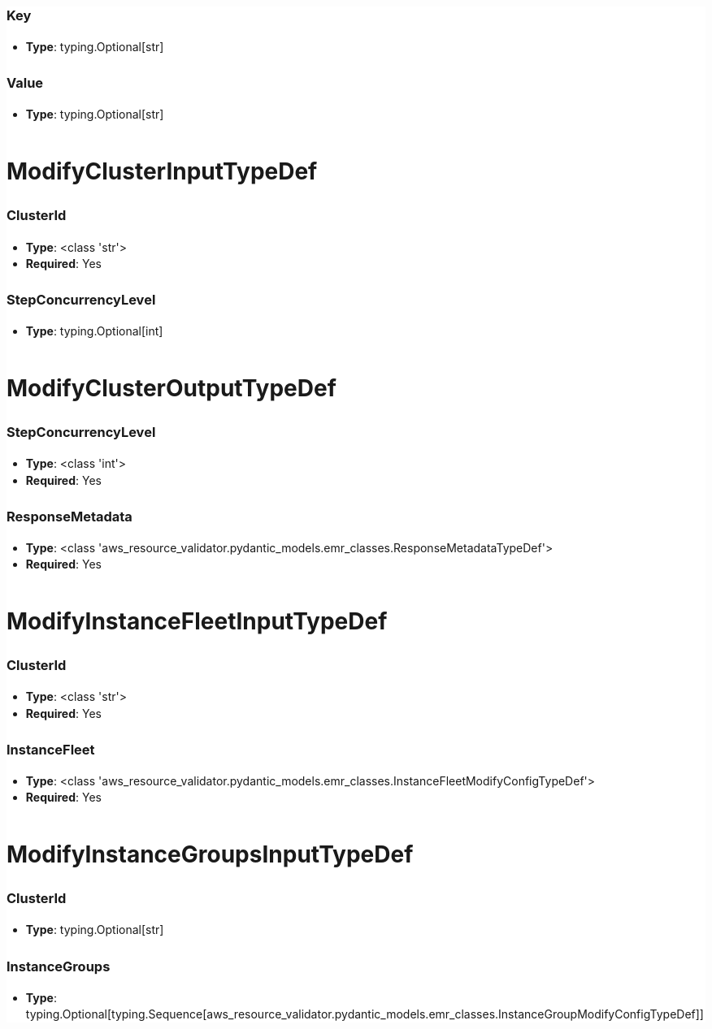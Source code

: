 ### Key
- **Type**: typing.Optional[str]

### Value
- **Type**: typing.Optional[str]


# ModifyClusterInputTypeDef

### ClusterId
- **Type**: <class 'str'>
- **Required**: Yes

### StepConcurrencyLevel
- **Type**: typing.Optional[int]


# ModifyClusterOutputTypeDef

### StepConcurrencyLevel
- **Type**: <class 'int'>
- **Required**: Yes

### ResponseMetadata
- **Type**: <class 'aws_resource_validator.pydantic_models.emr_classes.ResponseMetadataTypeDef'>
- **Required**: Yes


# ModifyInstanceFleetInputTypeDef

### ClusterId
- **Type**: <class 'str'>
- **Required**: Yes

### InstanceFleet
- **Type**: <class 'aws_resource_validator.pydantic_models.emr_classes.InstanceFleetModifyConfigTypeDef'>
- **Required**: Yes


# ModifyInstanceGroupsInputTypeDef

### ClusterId
- **Type**: typing.Optional[str]

### InstanceGroups
- **Type**: typing.Optional[typing.Sequence[aws_resource_validator.pydantic_models.emr_classes.InstanceGroupModifyConfigTypeDef]]
